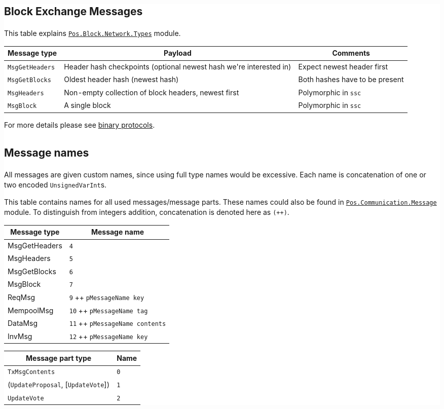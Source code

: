 ## Block Exchange Messages



This table explains
[`Pos.Block.Network.Types`](https://github.com/input-output-hk/cardano-sl/blob/309142c899ed898eaa877d959818a06fbbb37db0/src/Pos/Block/Network/Types.hs)
module.

| Message type    | Payload                                                            | Comments                       |
|-----------------|--------------------------------------------------------------------|--------------------------------|
| `MsgGetHeaders` | Header hash checkpoints (optional newest hash we're interested in) | Expect newest header first     |
| `MsgGetBlocks`  | Oldest header hash (newest hash)                                   | Both hashes have to be present |
| `MsgHeaders`    | Non-empty collection of block headers, newest first                | Polymorphic in `ssc`           |
| `MsgBlock`      | A single block                                                     | Polymorphic in `ssc`           |

For more details please see [binary
protocols](/technical/protocols/binary-protocols/#block-exchange-messages).

## Message names

All messages are given custom names, since using full type names would be
excessive. Each name is concatenation of one or two encoded `UnsignedVarInt`s.

This table contains names for all used messages/message parts. These names could also
be found in
[`Pos.Communication.Message`](https://github.com/input-output-hk/cardano-sl/blob/0906d8abc8e4ba8e1366defc3af0f5363e530146/src/Pos/Communication/Message.hs)
module. To distinguish from integers addition, concatenation is denoted here as
`(++)`.

| Message type     | Message name                    |
|------------------|---------------------------------|
| MsgGetHeaders    | `4`                             |
| MsgHeaders       | `5`                             |
| MsgGetBlocks     | `6`                             |
| MsgBlock         | `7`                             |
| ReqMsg           | `9` ++ `pMessageName key`       |
| MempoolMsg       | `10` ++ `pMessageName tag`      |
| DataMsg          | `11` ++ `pMessageName contents` |
| InvMsg           | `12` ++ `pMessageName key`      |

| Message part type                    | Name |
|--------------------------------------|------|
| `TxMsgContents`                      | `0`  |
| (`UpdateProposal`, \[`UpdateVote`\]) | `1`  |
| `UpdateVote`                         | `2`  |
